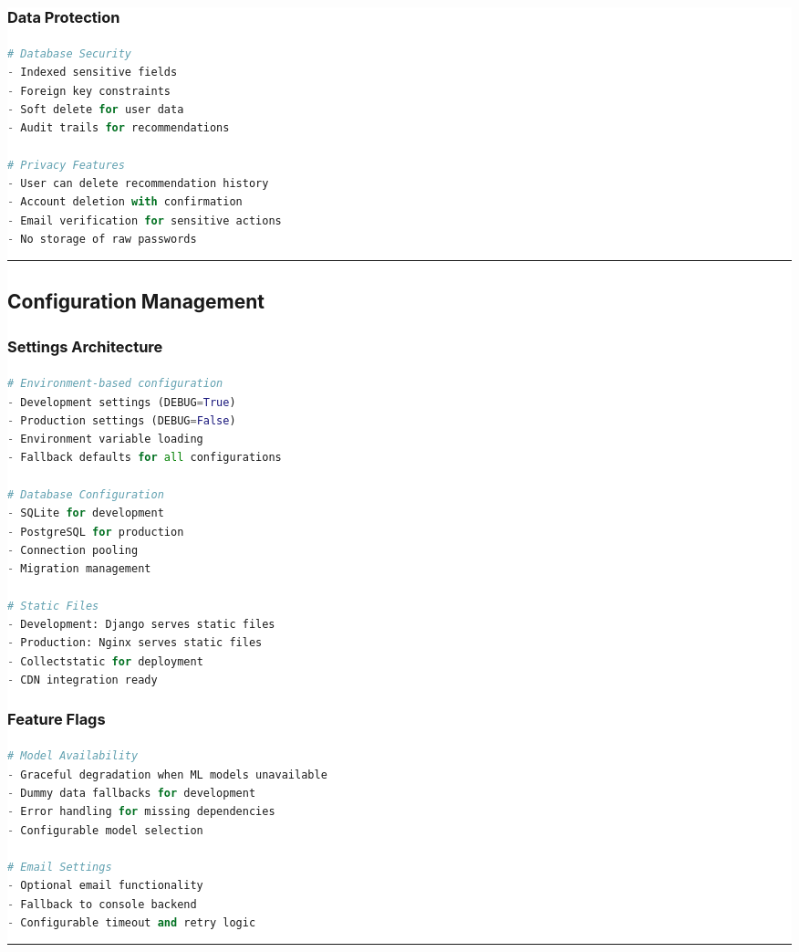 ### Data Protection

```python
# Database Security
- Indexed sensitive fields
- Foreign key constraints
- Soft delete for user data
- Audit trails for recommendations

# Privacy Features
- User can delete recommendation history
- Account deletion with confirmation
- Email verification for sensitive actions
- No storage of raw passwords
```

---

## Configuration Management

### Settings Architecture

```python
# Environment-based configuration
- Development settings (DEBUG=True)
- Production settings (DEBUG=False)
- Environment variable loading
- Fallback defaults for all configurations

# Database Configuration
- SQLite for development
- PostgreSQL for production
- Connection pooling
- Migration management

# Static Files
- Development: Django serves static files
- Production: Nginx serves static files
- Collectstatic for deployment
- CDN integration ready
```

### Feature Flags

```python
# Model Availability
- Graceful degradation when ML models unavailable
- Dummy data fallbacks for development
- Error handling for missing dependencies
- Configurable model selection

# Email Settings
- Optional email functionality
- Fallback to console backend
- Configurable timeout and retry logic
```

---